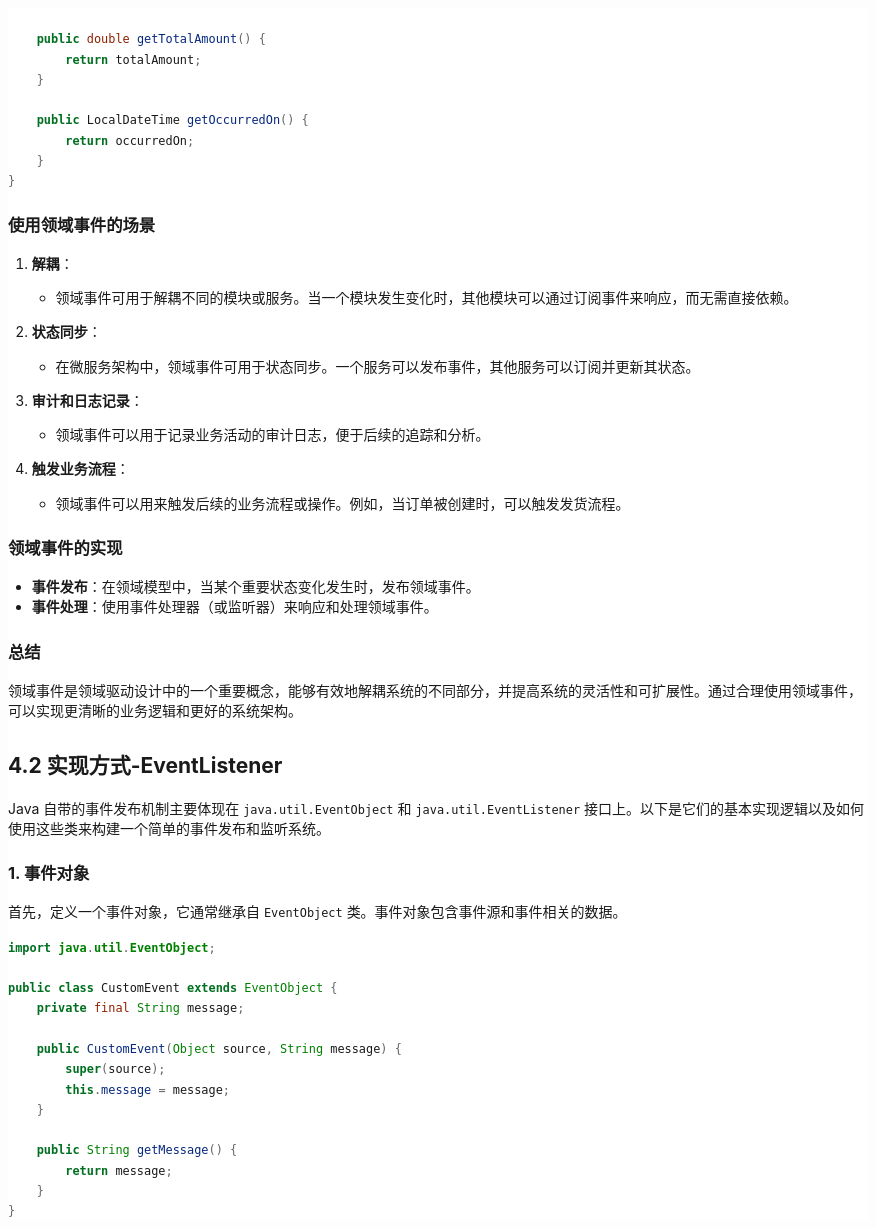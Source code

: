 ```java

    public double getTotalAmount() {
        return totalAmount;
    }

    public LocalDateTime getOccurredOn() {
        return occurredOn;
    }
}
```

### 使用领域事件的场景

1. **解耦**：
   - 领域事件可用于解耦不同的模块或服务。当一个模块发生变化时，其他模块可以通过订阅事件来响应，而无需直接依赖。

2. **状态同步**：
   - 在微服务架构中，领域事件可用于状态同步。一个服务可以发布事件，其他服务可以订阅并更新其状态。

3. **审计和日志记录**：
   - 领域事件可以用于记录业务活动的审计日志，便于后续的追踪和分析。

4. **触发业务流程**：
   - 领域事件可以用来触发后续的业务流程或操作。例如，当订单被创建时，可以触发发货流程。

### 领域事件的实现

- **事件发布**：在领域模型中，当某个重要状态变化发生时，发布领域事件。
- **事件处理**：使用事件处理器（或监听器）来响应和处理领域事件。

### 总结

领域事件是领域驱动设计中的一个重要概念，能够有效地解耦系统的不同部分，并提高系统的灵活性和可扩展性。通过合理使用领域事件，可以实现更清晰的业务逻辑和更好的系统架构。

## 4.2 实现方式-EventListener
Java 自带的事件发布机制主要体现在 `java.util.EventObject` 和 `java.util.EventListener` 接口上。以下是它们的基本实现逻辑以及如何使用这些类来构建一个简单的事件发布和监听系统。

### 1. 事件对象

首先，定义一个事件对象，它通常继承自 `EventObject` 类。事件对象包含事件源和事件相关的数据。

```java
import java.util.EventObject;

public class CustomEvent extends EventObject {
    private final String message;

    public CustomEvent(Object source, String message) {
        super(source);
        this.message = message;
    }

    public String getMessage() {
        return message;
    }
}
```
